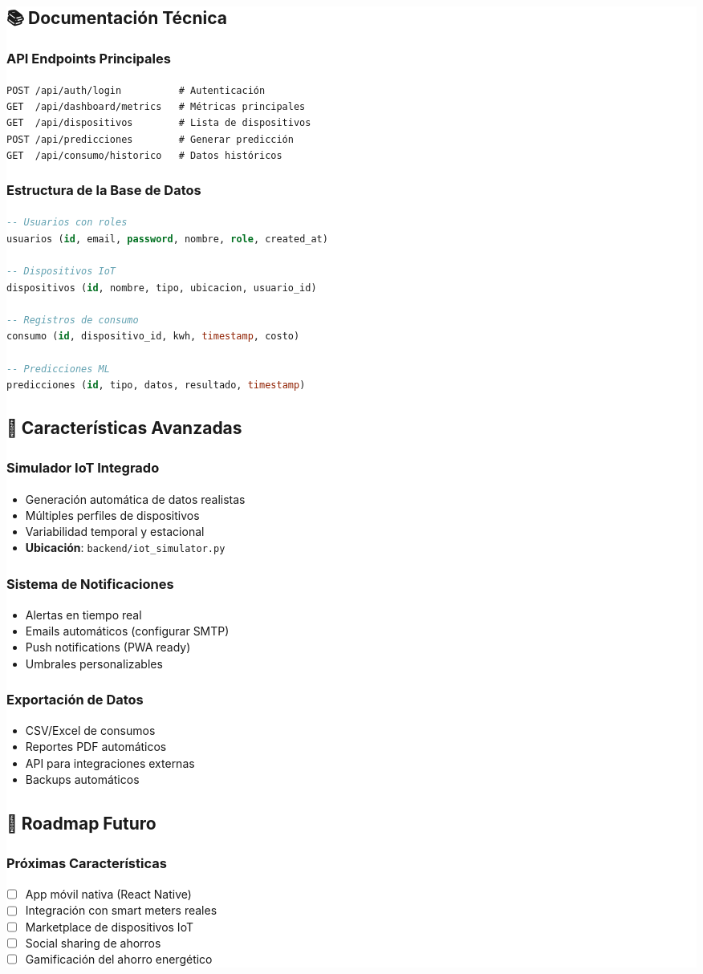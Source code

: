 ## 📚 Documentación Técnica

### API Endpoints Principales
```
POST /api/auth/login          # Autenticación
GET  /api/dashboard/metrics   # Métricas principales
GET  /api/dispositivos        # Lista de dispositivos
POST /api/predicciones        # Generar predicción
GET  /api/consumo/historico   # Datos históricos
```

### Estructura de la Base de Datos
```sql
-- Usuarios con roles
usuarios (id, email, password, nombre, role, created_at)

-- Dispositivos IoT
dispositivos (id, nombre, tipo, ubicacion, usuario_id)

-- Registros de consumo
consumo (id, dispositivo_id, kwh, timestamp, costo)

-- Predicciones ML
predicciones (id, tipo, datos, resultado, timestamp)
```

## 🚀 Características Avanzadas

### Simulador IoT Integrado
- Generación automática de datos realistas
- Múltiples perfiles de dispositivos
- Variabilidad temporal y estacional
- **Ubicación**: `backend/iot_simulator.py`

### Sistema de Notificaciones
- Alertas en tiempo real
- Emails automáticos (configurar SMTP)
- Push notifications (PWA ready)
- Umbrales personalizables

### Exportación de Datos
- CSV/Excel de consumos
- Reportes PDF automáticos
- API para integraciones externas
- Backups automáticos

## 🔮 Roadmap Futuro

### Próximas Características
- [ ] App móvil nativa (React Native)
- [ ] Integración con smart meters reales
- [ ] Marketplace de dispositivos IoT
- [ ] Social sharing de ahorros
- [ ] Gamificación del ahorro energético
